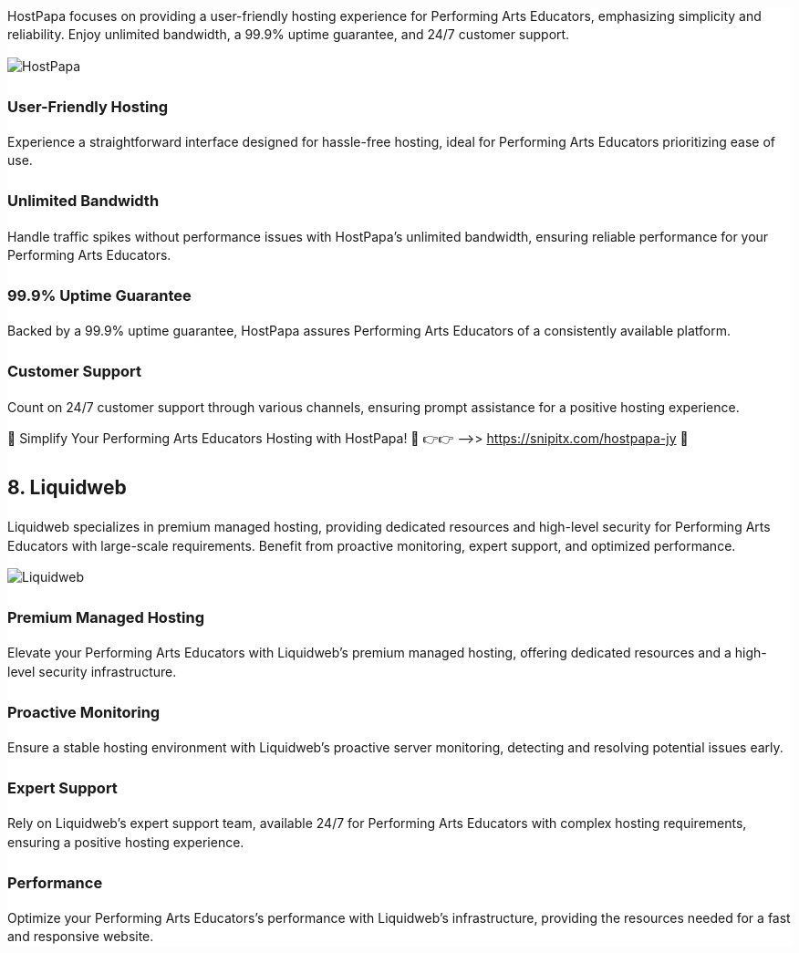 HostPapa focuses on providing a user-friendly hosting experience for Performing Arts Educators, emphasizing simplicity and reliability. Enjoy unlimited bandwidth, a 99.9% uptime guarantee, and 24/7 customer support.

![HostPapa](https://i.imgur.com/ouDTkvl.jpeg "HostPapa Hosting")

### User-Friendly Hosting
Experience a straightforward interface designed for hassle-free hosting, ideal for Performing Arts Educators prioritizing ease of use.

### Unlimited Bandwidth
Handle traffic spikes without performance issues with HostPapa’s unlimited bandwidth, ensuring reliable performance for your Performing Arts Educators.

### 99.9% Uptime Guarantee
Backed by a 99.9% uptime guarantee, HostPapa assures Performing Arts Educators of a consistently available platform.

### Customer Support
Count on 24/7 customer support through various channels, ensuring prompt assistance for a positive hosting experience.

🌈 Simplify Your Performing Arts Educators Hosting with HostPapa! 🚀
👉👉 -->> https://snipitx.com/hostpapa-jy 🚀

## 8. Liquidweb

Liquidweb specializes in premium managed hosting, providing dedicated resources and high-level security for Performing Arts Educators with large-scale requirements. Benefit from proactive monitoring, expert support, and optimized performance.

![Liquidweb](https://i.imgur.com/4IvT9SC.jpeg "Liquidweb Hosting")

### Premium Managed Hosting
Elevate your Performing Arts Educators with Liquidweb’s premium managed hosting, offering dedicated resources and a high-level security infrastructure.

### Proactive Monitoring
Ensure a stable hosting environment with Liquidweb’s proactive server monitoring, detecting and resolving potential issues early.

### Expert Support
Rely on Liquidweb’s expert support team, available 24/7 for Performing Arts Educators with complex hosting requirements, ensuring a positive hosting experience.

### Performance
Optimize your Performing Arts Educators’s performance with Liquidweb’s infrastructure, providing the resources needed for a fast and responsive website.
